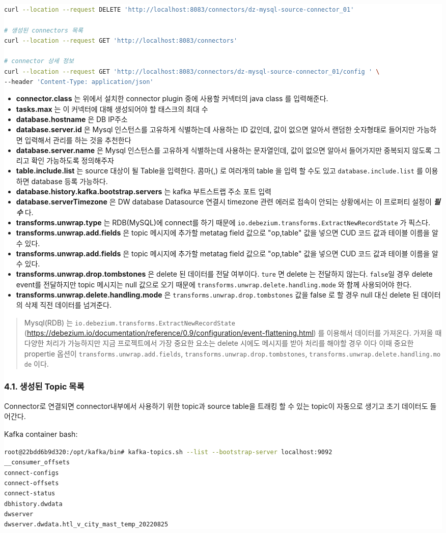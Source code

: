 ```sh
curl --location --request DELETE 'http://localhost:8083/connectors/dz-mysql-source-connector_01'

# 생성된 connectors 목록 
curl --location --request GET 'http://localhost:8083/connectors'

# connector 상세 정보
curl --location --request GET 'http://localhost:8083/connectors/dz-mysql-source-connector_01/config ' \
--header 'Content-Type: application/json'
```

- **connector.class** 는 위에서 설치한 connector plugin 중에 사용할 커넥터의 java class 를 입력해준다.
- **tasks.max** 는 이 커넥터에 대해 생성되어야 할 태스크의 최대 수 
- **database.hostname** 은 DB IP주소
- **database.server.id** 은 Mysql 인스턴스를 고유하게 식별하는데 사용하는  ID 값인데, 값이 없으면 알아서 랜덤한 숫자형태로 들어지만 가능하면 입력해서 관리를 하는 것을 추천한다
- **database.server.name** 은 Mysql 인스턴스를 고유하게 식별하는데 사용하는 문자열인데, 값이 없으면 알아서 들어가지만 중복되지 않도록 그리고 확인 가능하도록 정의해주자
- **table.include.list** 는 source 대상이 될 Table을 입력한다. 콤마(,) 로 여러개의 table 을 입력 할 수도 있고 `database.include.list` 를 이용하면 database 등록 가능하다. 
- **database.history.kafka.bootstrap.servers** 는 kafka 부트스트랩 주소 포트 입력
- **database.serverTimezone** 은 DW database Datasource 연결시 timezone 관련 에러로 접속이 안되는 상황에서는 이 프로퍼티 설정이 ***필수*** 다.
- **transforms.unwrap.type** 는 RDB(MySQL)에 connect를 하기 때문에 `io.debezium.transforms.ExtractNewRecordState` 가 픽스다.
- **transforms.unwrap.add.fields** 은 topic 메시지에 추가할 metatag field 값으로 "op,table" 값을 넣으면 CUD 코드 값과 테이블 이름을 알 수 있다.
- **transforms.unwrap.add.fields** 은 topic 메시지에 추가할 metatag field 값으로 "op,table" 값을 넣으면 CUD 코드 값과 테이블 이름을 알 수 있다.
- **transforms.unwrap.drop.tombstones** 은 delete 된 데이터를 전달 여부이다. `ture` 면 delete 는 전달하지 않는다. `false`일 경우 delete event를 전달하지만 topic 메시지는 null 값으로 오기 때문에 `transforms.unwrap.delete.handling.mode` 와 함께 사용되어야 한다.
- **transforms.unwrap.delete.handling.mode** 은 `transforms.unwrap.drop.tombstones` 값을 false 로 할 경우 null 대신 delete 된 데이터의 삭제 직전 데이터를 넘겨준다.


> Mysql(RDB) 는 `io.debezium.transforms.ExtractNewRecordState`(https://debezium.io/documentation/reference/0.9/configuration/event-flattening.html) 를 이용해서 데이터를 가져온다. 가져올 때 다양한 처리가 가능하지만 지금 프로젝트에서 가장 중요한 요소는 delete 시에도 메시지를 받아 처리를 해야할 경우 이다 이때 중요한  propertie 옵션이 `transforms.unwrap.add.fields`, `transforms.unwrap.drop.tombstones`, `transforms.unwrap.delete.handling.mode` 이다.

### 4.1. 생성된 Topic 목록
Connector로 연결되면 connector내부에서 사용하기 위한 topic과 source table을 트래킹 할 수 있는 topic이 자동으로 생기고 초기 데이터도 들어간다.

Kafka container bash:
```sh
root@22bdd6b9d320:/opt/kafka/bin# kafka-topics.sh --list --bootstrap-server localhost:9092
__consumer_offsets
connect-configs
connect-offsets
connect-status
dbhistory.dwdata
dwserver
dwserver.dwdata.htl_v_city_mast_temp_20220825
```
